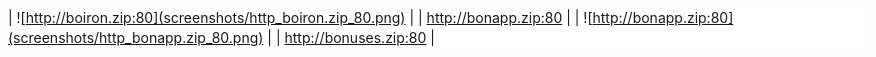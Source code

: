 | ![http://boiron.zip:80](screenshots/http_boiron.zip_80.png) |
| http://bonapp.zip:80 |
| ![http://bonapp.zip:80](screenshots/http_bonapp.zip_80.png) |
| http://bonuses.zip:80 |